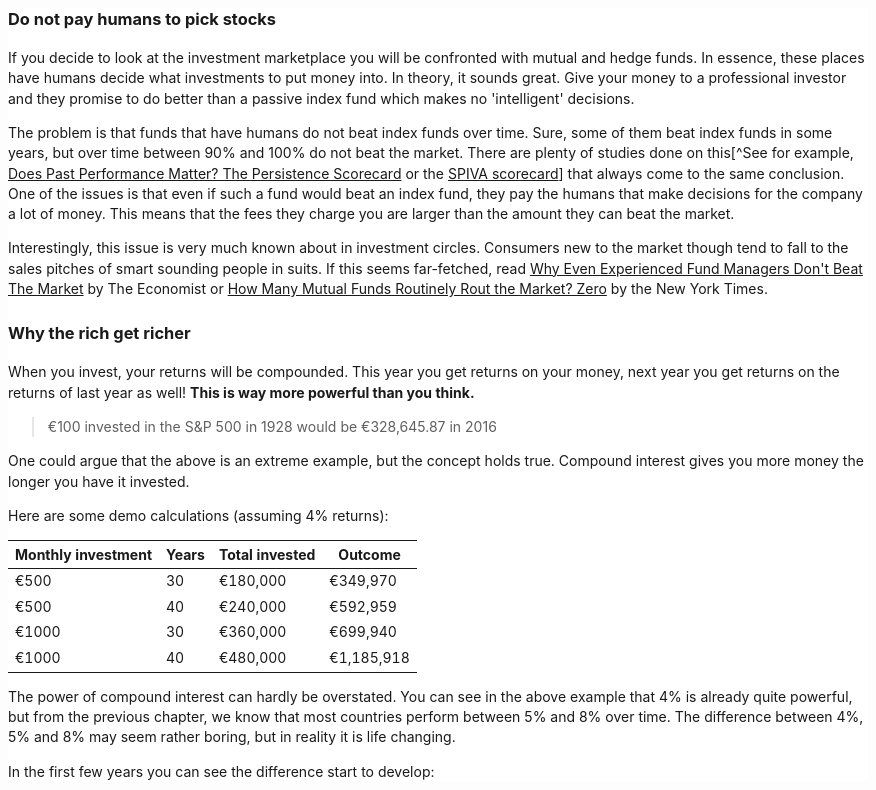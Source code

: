 ### Do not pay humans to pick stocks

If you decide to look at the investment marketplace you will be confronted with mutual and hedge funds. In essence, these places have humans decide what investments to put money into. In theory, it sounds great. Give your money to a professional investor and they promise to do better than a passive index fund which makes no 'intelligent' decisions.

The problem is that funds that have humans do not beat index funds over time. Sure, some of them beat index funds in some years, but over time between 90% and 100% do not beat the market. There are plenty of studies done on this[^See for example, [Does Past Performance Matter? The Persistence Scorecard](https://us.spindices.com/documents/spiva/persistence-scorecard-december-2016.pfd) or the [SPIVA scorecard](https://us.spindices.com/multimedia-center/what-is-spiva)] that always come to the same conclusion. One of the issues is that even if such a fund would beat an index fund, they pay the humans that make decisions for the company a lot of money. This means that the fees they charge you are larger than the amount they can beat the market.

Interestingly, this issue is very much known about in investment circles. Consumers new to the market though tend to fall to the sales pitches of smart sounding people in suits. If this seems far-fetched, read [Why Even Experienced Fund Managers Don't Beat The Market](http://www.businessinsider.com/why-even-experienced-fund-managers-dont-beat-the-market-2014-8) by The Economist or [How Many Mutual Funds Routinely Rout the Market? Zero](https://www.nytimes.com/2015/03/15/your-money/how-many-mutual-funds-routinely-rout-the-market-zero.html) by the New York Times.

### Why the rich get richer

When you invest, your returns will be compounded. This year you get returns on your money, next year you get returns on the returns of last year as well! **This is way more powerful than you think.**

> €100 invested in the S&P 500 in 1928 would be €328,645.87 in 2016

One could argue that the above is an extreme example, but the concept holds true. Compound interest gives you more money the longer you have it invested.

Here are some demo calculations (assuming 4% returns):

| Monthly investment | Years | Total invested | Outcome |
| ------------------ | ----- | -------------- | ------- |
| €500 | 30 | €180,000 | €349,970 |
| €500 | 40 | €240,000 | €592,959 |
| €1000 | 30 | €360,000 | €699,940 |
| €1000 | 40 | €480,000 | €1,185,918 |

The power of compound interest can hardly be overstated. You can see in the above example that 4% is already quite powerful, but from the previous chapter, we know that most countries perform between 5% and 8% over time. The difference between 4%, 5% and 8% may seem rather boring, but in reality it is life changing.

In the first few years you can see the difference start to develop:
